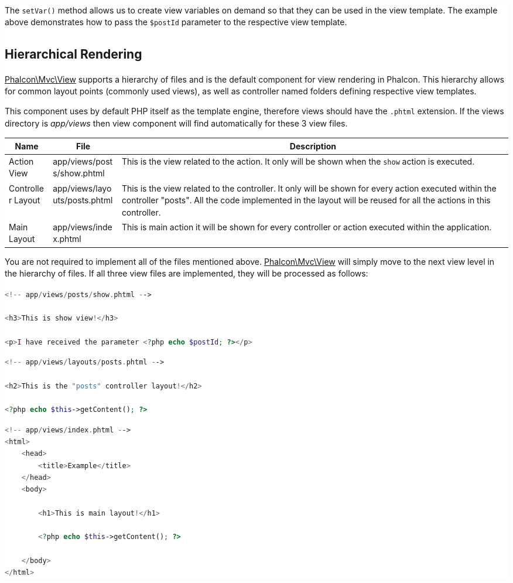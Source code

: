 The `setVar()` method allows us to create view variables on demand so that they can be used in the view template. The example above demonstrates how to pass the `$postId` parameter to the respective view template.

<a name='hierarchical-rendering'></a>
## Hierarchical Rendering
[Phalcon\Mvc\View](api/Phalcon_Mvc_View) supports a hierarchy of files and is the default component for view rendering in Phalcon. This hierarchy allows for common layout points (commonly used views), as well as controller named folders defining respective view templates.

This component uses by default PHP itself as the template engine, therefore views should have the `.phtml` extension. If the views directory is *app/views* then view component will find automatically for these 3 view files.

| Name              | File                          | Description                                                                                                                                                                                                              |
|-------------------|-------------------------------|--------------------------------------------------------------------------------------------------------------------------------------------------------------------------------------------------------------------------|
| Action View       | app/views/posts/show.phtml    | This is the view related to the action. It only will be shown when the `show` action is executed.                                                                                                                       |
| Controller Layout | app/views/layouts/posts.phtml | This is the view related to the controller. It only will be shown for every action executed within the controller "posts". All the code implemented in the layout will be reused for all the actions in this controller. |
| Main Layout       | app/views/index.phtml         | This is main action it will be shown for every controller or action executed within the application.                                                                                                                     |

You are not required to implement all of the files mentioned above. [Phalcon\Mvc\View](api/Phalcon_Mvc_View) will simply move to the next view level in the hierarchy of files. If all three view files are implemented, they will be processed as follows:

```php
<!-- app/views/posts/show.phtml -->

<h3>This is show view!</h3>

<p>I have received the parameter <?php echo $postId; ?></p>
```

```php
<!-- app/views/layouts/posts.phtml -->

<h2>This is the "posts" controller layout!</h2>

<?php echo $this->getContent(); ?>
```

```php
<!-- app/views/index.phtml -->
<html>
    <head>
        <title>Example</title>
    </head>
    <body>

        <h1>This is main layout!</h1>

        <?php echo $this->getContent(); ?>

    </body>
</html>
```
